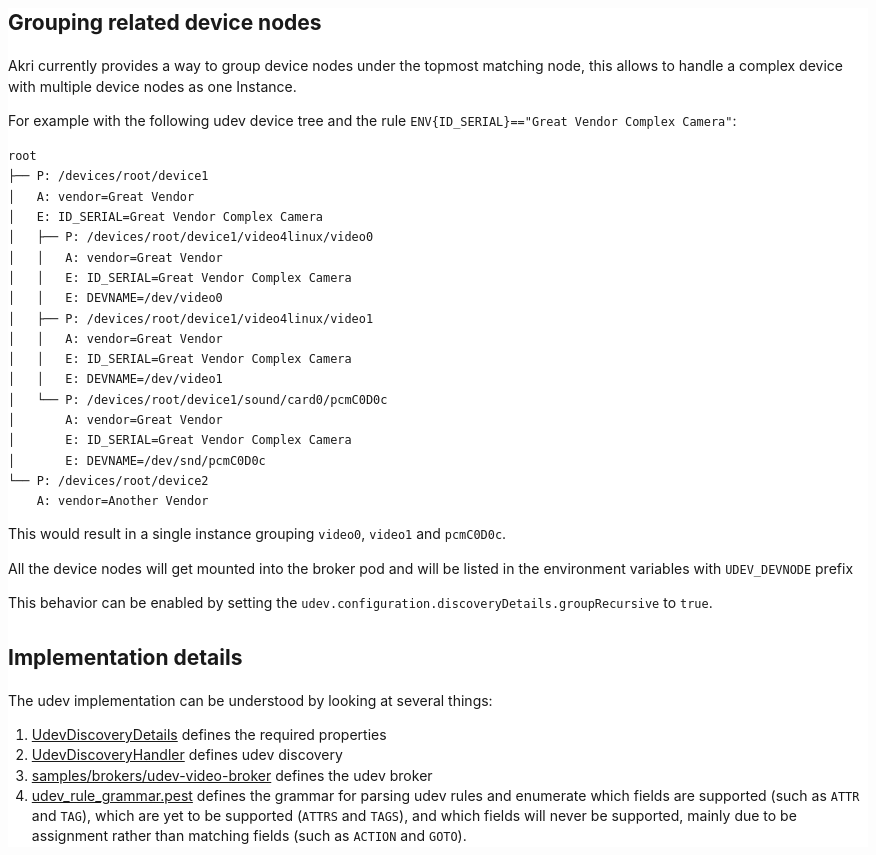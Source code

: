 ## Grouping related device nodes

Akri currently provides a way to group device nodes under the topmost matching node, this allows to handle a complex device with multiple device nodes as one Instance.

For example with the following udev device tree and the rule `ENV{ID_SERIAL}=="Great Vendor Complex Camera"`:
```
root
├── P: /devices/root/device1
│   A: vendor=Great Vendor
│   E: ID_SERIAL=Great Vendor Complex Camera
│   ├── P: /devices/root/device1/video4linux/video0
│   │   A: vendor=Great Vendor
│   │   E: ID_SERIAL=Great Vendor Complex Camera
│   │   E: DEVNAME=/dev/video0
│   ├── P: /devices/root/device1/video4linux/video1
│   │   A: vendor=Great Vendor
│   │   E: ID_SERIAL=Great Vendor Complex Camera
│   │   E: DEVNAME=/dev/video1
│   └── P: /devices/root/device1/sound/card0/pcmC0D0c
│       A: vendor=Great Vendor
│       E: ID_SERIAL=Great Vendor Complex Camera
│       E: DEVNAME=/dev/snd/pcmC0D0c
└── P: /devices/root/device2
    A: vendor=Another Vendor
```
This would result in a single instance grouping `video0`, `video1` and `pcmC0D0c`.

All the device nodes will get mounted into the broker pod and will be listed in the environment variables with `UDEV_DEVNODE` prefix

This behavior can be enabled by setting the `udev.configuration.discoveryDetails.groupRecursive` to `true`.

## Implementation details

The udev implementation can be understood by looking at several things: 

1. [UdevDiscoveryDetails](https://github.com/project-akri/akri/blob/main/discovery-handlers/udev/src/discovery_handler.rs) defines the required properties 
1. [UdevDiscoveryHandler](https://github.com/project-akri/akri/blob/main/discovery-handlers/udev/src/discovery_handler.rs) defines udev discovery 
1. [samples/brokers/udev-video-broker](https://github.com/project-akri/akri/blob/main/samples/brokers/udev-video-broker) defines the udev broker 
1. [udev\_rule\_grammar.pest](https://github.com/project-akri/akri/blob/main/discovery-handlers/udev/src/udev_rule_grammar.pest) defines the grammar for parsing udev rules and enumerate which fields are supported (such as `ATTR` and `TAG`), which are yet to be supported (`ATTRS` and `TAGS`), and which fields will never be supported, mainly due to be assignment rather than matching fields (such as `ACTION` and `GOTO`).

